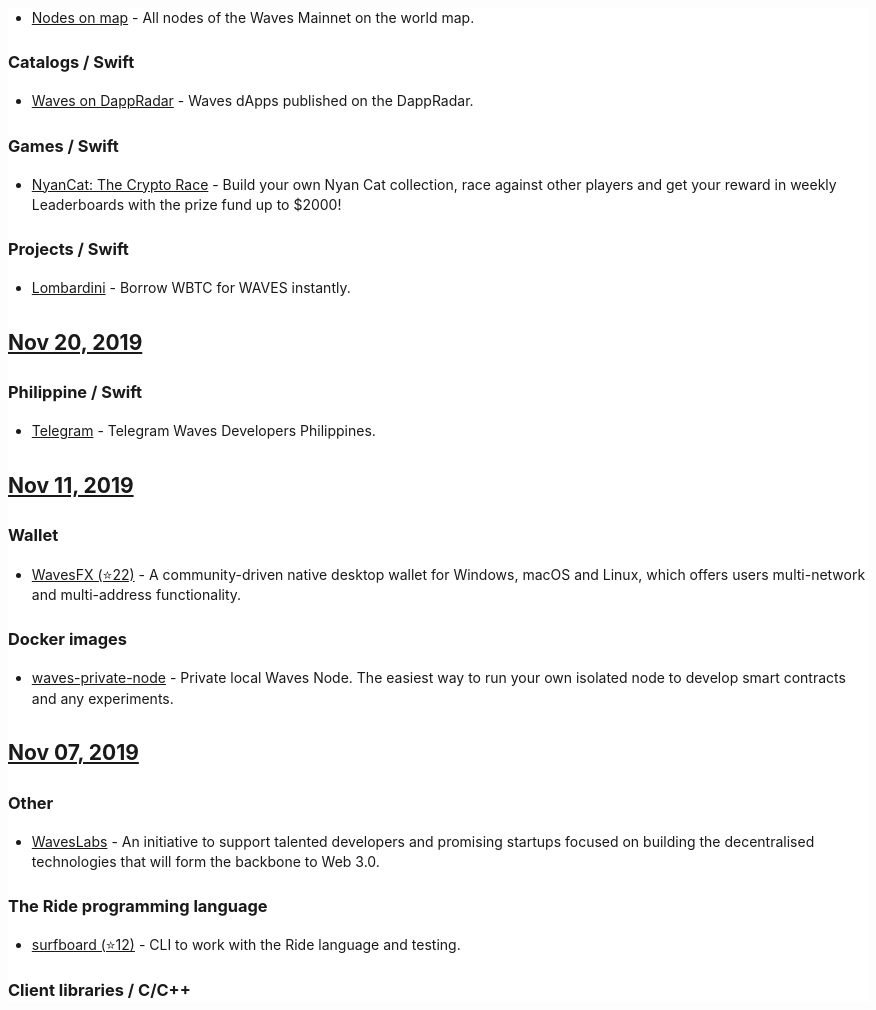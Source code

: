 *   [Nodes on map](http://waves-nodes-map.ikardanov.com/) - All nodes of the Waves Mainnet on the world map.

### Catalogs / Swift

*   [Waves on DappRadar](https://dappradar.com/rankings/protocol/waves) - Waves dApps published on the DappRadar.

### Games / Swift

*   [NyanCat: The Crypto Race](https://nyancat.io/) - Build your own Nyan Cat collection, race against other players and get your reward in weekly Leaderboards with the prize fund up to $2000!

### Projects / Swift

*   [Lombardini](https://lombardini.io/) - Borrow WBTC for WAVES instantly.

## [Nov 20, 2019](/content/2019/11/20/README.md)

### Philippine / Swift

*   [Telegram](https://t.me/wavesDevPh) - Telegram Waves Developers Philippines.

## [Nov 11, 2019](/content/2019/11/11/README.md)

### Wallet

*   [WavesFX (⭐22)](https://github.com/wavesfx/wavesfx) - A community-driven native desktop wallet for Windows, macOS and Linux, which offers users multi-network and multi-address functionality.

### Docker images

*   [waves-private-node](https://hub.docker.com/r/wavesplatform/waves-private-node) - Private local Waves Node. The easiest way to run your own isolated node to develop smart contracts and any experiments.

## [Nov 07, 2019](/content/2019/11/07/README.md)

### Other

*   [WavesLabs](https://waveslabs.com/) - An initiative to support talented developers and promising startups focused on building the decentralised technologies that will form the backbone to Web 3.0.

### The Ride programming language

*   [surfboard (⭐12)](https://github.com/wavesplatform/Surfboard) - CLI to work with the Ride language and testing.

### Client libraries / C/C++
